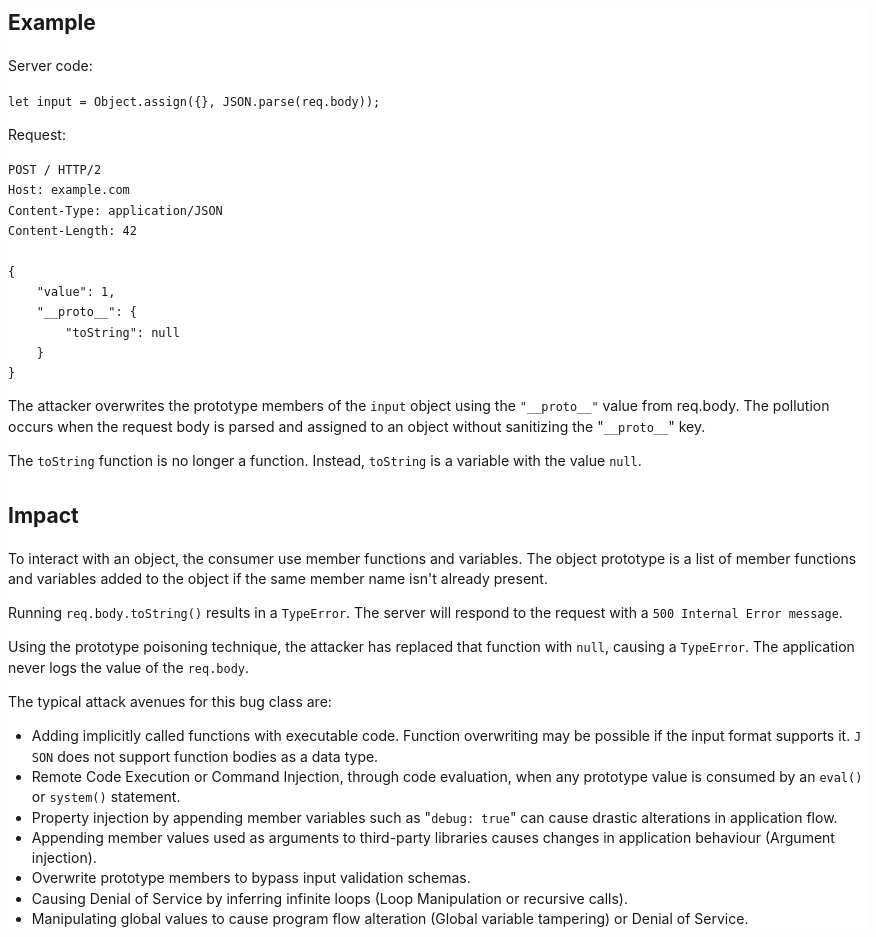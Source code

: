 
## Example
Server code:
```
let input = Object.assign({}, JSON.parse(req.body));
```

Request:
```
POST / HTTP/2
Host: example.com
Content-Type: application/JSON
Content-Length: 42

{
    "value": 1,
    "__proto__": {
        "toString": null
    }
}
```

The attacker overwrites the prototype members of the `input` object using the `"__proto__"` value from req.body. The pollution occurs when the request body is parsed and assigned to an object without sanitizing the "`__proto__`" key.

The `toString` function is no longer a function. Instead, `toString` is a variable with the value `null`.

## Impact
To interact with an object, the consumer use member functions and variables. The object prototype is a list of member functions and variables added to the object if the same member name isn't already present.

Running `req.body.toString()` results in a `TypeError`. The server will respond to the request with a `500 Internal Error message`.

Using the prototype poisoning technique, the attacker has replaced that function with `null`, causing a `TypeError`.
The application never logs the value of the `req.body`.

The typical attack avenues for this bug class are:

* Adding implicitly called functions with executable code. Function overwriting may be possible if the input format supports it. `JSON` does not support function bodies as a data type.
* Remote Code Execution or Command Injection, through code evaluation, when any prototype value is consumed by an `eval()` or `system()` statement.
* Property injection by appending member variables such as "`debug: true`" can cause drastic alterations in application flow.
* Appending member values used as arguments to third-party libraries causes changes in application behaviour (Argument injection). 
* Overwrite prototype members to bypass input validation schemas.
* Causing Denial of Service by inferring infinite loops (Loop Manipulation or recursive calls).
* Manipulating global values to cause program flow alteration (Global variable tampering) or Denial of Service.
